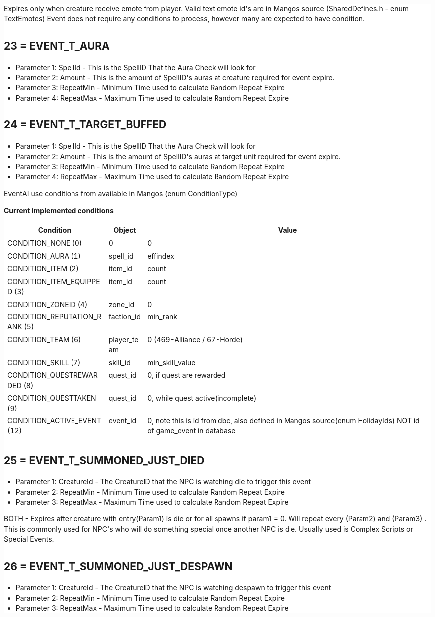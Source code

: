 Expires only when creature receive emote from player. Valid text emote id's are in Mangos source (SharedDefines.h - enum TextEmotes)
Event does not require any conditions to process, however many are expected to have condition.

23 = EVENT_T_AURA
-----------------
* Parameter 1: SpellId - This is the SpellID That the Aura Check will look for
* Parameter 2: Amount -  This is the amount of SpellID's auras at creature required for event expire.
* Parameter 3: RepeatMin - Minimum Time used to calculate Random Repeat Expire
* Parameter 4: RepeatMax - Maximum Time used to calculate Random Repeat Expire

24 = EVENT_T_TARGET_BUFFED
--------------------------
* Parameter 1: SpellId - This is the SpellID That the Aura Check will look for
* Parameter 2: Amount -  This is the amount of SpellID's auras at target unit required for event expire.
* Parameter 3: RepeatMin - Minimum Time used to calculate Random Repeat Expire
* Parameter 4: RepeatMax - Maximum Time used to calculate Random Repeat Expire

EventAI use conditions from available in Mangos (enum ConditionType)

**Current implemented conditions**

Condition                     | Object      | Value
----------------------------- | ----------- | ----------------------------------
CONDITION_NONE (0)            | 0           | 0
CONDITION_AURA (1)            | spell_id    | effindex
CONDITION_ITEM (2)            | item_id     | count
CONDITION_ITEM_EQUIPPED (3)   | item_id     | count
CONDITION_ZONEID (4)          | zone_id     | 0
CONDITION_REPUTATION_RANK (5) | faction_id  | min_rank
CONDITION_TEAM (6)            | player_team | 0 (469-Alliance / 67-Horde)
CONDITION_SKILL (7)           | skill_id    | min_skill_value
CONDITION_QUESTREWARDED (8)   | quest_id    | 0, if quest are rewarded
CONDITION_QUESTTAKEN (9)      | quest_id    | 0, while quest active(incomplete)
CONDITION_ACTIVE_EVENT (12)   | event_id    | 0, note this is id from dbc, also defined in Mangos source(enum HolidayIds) NOT id of game_event in database

25 = EVENT_T_SUMMONED_JUST_DIED
-------------------------------
* Parameter 1: CreatureId - The CreatureID that the NPC is watching die to trigger this event
* Parameter 2: RepeatMin - Minimum Time used to calculate Random Repeat Expire
* Parameter 3: RepeatMax - Maximum Time used to calculate Random Repeat Expire

BOTH - Expires after creature with entry(Param1) is die or for all spawns if param1 = 0. Will repeat every (Param2) and (Param3) .
This is commonly used for NPC's who will do something special once another NPC is die. Usually used is Complex Scripts or Special Events.

26 = EVENT_T_SUMMONED_JUST_DESPAWN
----------------------------------
* Parameter 1: CreatureId - The CreatureID that the NPC is watching despawn to trigger this event
* Parameter 2: RepeatMin - Minimum Time used to calculate Random Repeat Expire
* Parameter 3: RepeatMax - Maximum Time used to calculate Random Repeat Expire
